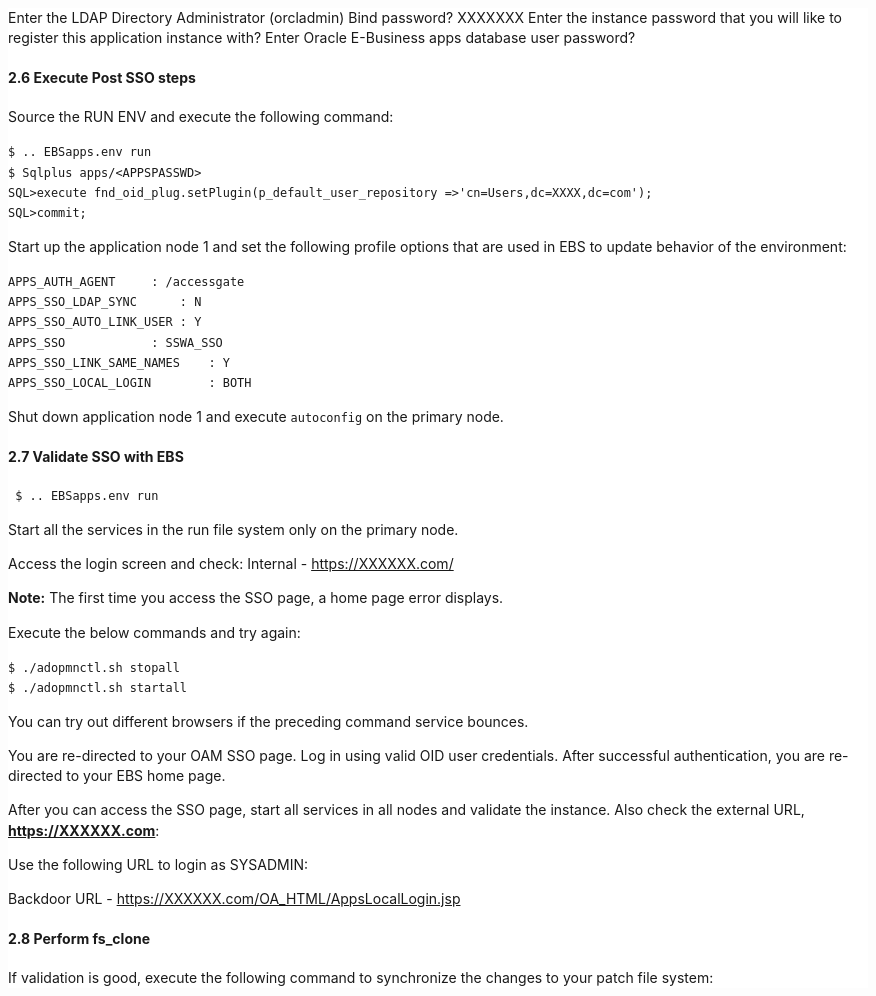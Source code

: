 Enter the LDAP Directory Administrator (orcladmin) Bind password? XXXXXXX
Enter the instance password that you will like to register this application instance with? <APPSPASSWD>
Enter Oracle E-Business apps database user password? <APPSPASSWD>

#### 2.6	Execute Post SSO steps

Source the RUN ENV and execute the following command:

    $ .. EBSapps.env run
    $ Sqlplus apps/<APPSPASSWD>
    SQL>execute fnd_oid_plug.setPlugin(p_default_user_repository =>'cn=Users,dc=XXXX,dc=com');
    SQL>commit;

Start up the application node 1 and set the following profile options that are
used in EBS to update behavior of the environment:

    APPS_AUTH_AGENT		: /accessgate
    APPS_SSO_LDAP_SYNC		: N
    APPS_SSO_AUTO_LINK_USER	: Y
    APPS_SSO			: SSWA_SSO
    APPS_SSO_LINK_SAME_NAMES	: Y
    APPS_SSO_LOCAL_LOGIN		: BOTH

Shut down application node 1 and execute `autoconfig` on the primary node.

#### 2.7	Validate SSO with EBS

     $ .. EBSapps.env run

Start all the services in the run file system only on the primary node.

Access the login screen and check: Internal - https://XXXXXX.com/

**Note:** The first time you access the SSO page, a home page error displays.

Execute the below commands and try again:

    $ ./adopmnctl.sh stopall
    $ ./adopmnctl.sh startall

You can try out different browsers if the preceding command service bounces.

You are re-directed to your OAM SSO page. Log in using valid OID user
credentials. After successful authentication, you are re-directed to your EBS
home page.

After you can access the SSO page, start all services in all nodes and validate
the instance. Also check the external URL, **https://XXXXXX.com**:

Use the following URL to login as SYSADMIN:

Backdoor URL - https://XXXXXX.com/OA_HTML/AppsLocalLogin.jsp

#### 2.8	Perform fs_clone

If validation is good, execute the following command to synchronize the changes
to your patch file system:

